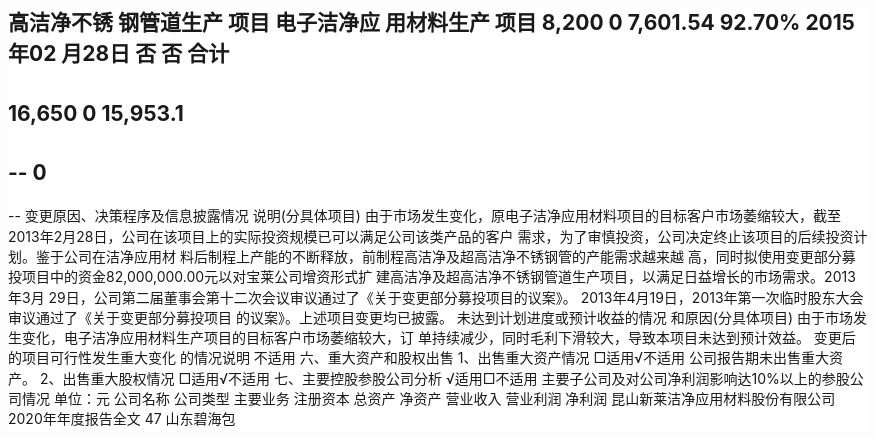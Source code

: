 高洁净不锈
钢管道生产
项目
电子洁净应
用材料生产
项目
8,200
0
7,601.54
92.70%
2015年02
月28日
否
否
合计
--
16,650
0
15,953.1
--
--
0
--
--
变更原因、决策程序及信息披露情况
说明(分具体项目)
由于市场发生变化，原电子洁净应用材料项目的目标客户市场萎缩较大，截至
2013年2月28日，公司在该项目上的实际投资规模已可以满足公司该类产品的客户
需求，为了审慎投资，公司决定终止该项目的后续投资计划。鉴于公司在洁净应用材
料后制程上产能的不断释放，前制程高洁净及超高洁净不锈钢管的产能需求越来越
高，同时拟使用变更部分募投项目中的资金82,000,000.00元以对宝莱公司增资形式扩
建高洁净及超高洁净不锈钢管道生产项目，以满足日益增长的市场需求。2013年3月
29日，公司第二届董事会第十二次会议审议通过了《关于变更部分募投项目的议案》。
2013年4月19日，2013年第一次临时股东大会审议通过了《关于变更部分募投项目
的议案》。上述项目变更均已披露。
未达到计划进度或预计收益的情况
和原因(分具体项目)
由于市场发生变化，电子洁净应用材料生产项目的目标客户市场萎缩较大，订
单持续减少，同时毛利下滑较大，导致本项目未达到预计效益。
变更后的项目可行性发生重大变化
的情况说明
不适用
六、重大资产和股权出售
1、出售重大资产情况
□适用√不适用
公司报告期未出售重大资产。
2、出售重大股权情况
□适用√不适用
七、主要控股参股公司分析
√适用□不适用
主要子公司及对公司净利润影响达10%以上的参股公司情况
单位：元
公司名称
公司类型
主要业务
注册资本
总资产
净资产
营业收入
营业利润
净利润
昆山新莱洁净应用材料股份有限公司2020年年度报告全文
47
山东碧海包
